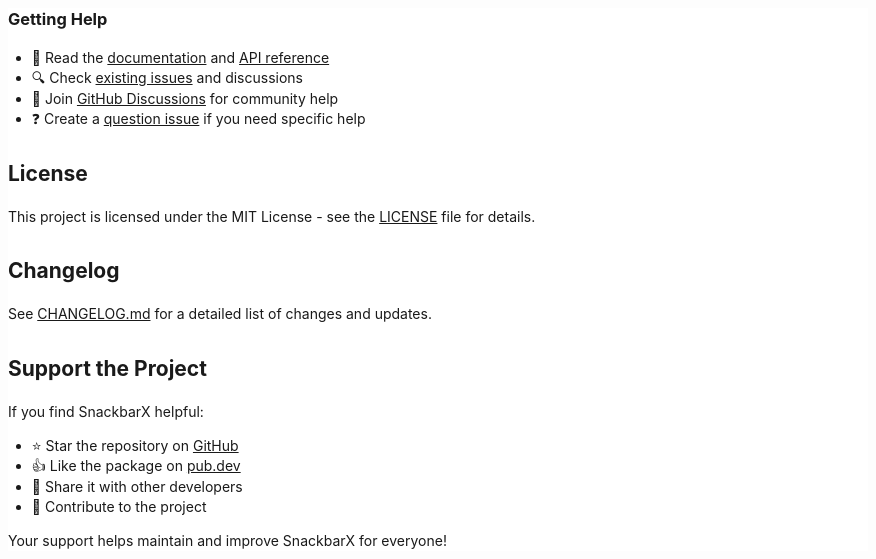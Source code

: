### Getting Help

- 📖 Read the [documentation](#readme) and [API reference](#api-reference)
- 🔍 Check [existing issues](https://github.com/vipulbansal/snackbarx/issues) and discussions
- 💬 Join [GitHub Discussions](https://github.com/vipulbansal/snackbarx/discussions) for community help
- ❓ Create a [question issue](https://github.com/vipulbansal/snackbarx/issues/new?assignees=&labels=question%2Chelp-wanted&template=question.yml) if you need specific help

## License

This project is licensed under the MIT License - see the [LICENSE](LICENSE) file for details.

## Changelog

See [CHANGELOG.md](CHANGELOG.md) for a detailed list of changes and updates.

## Support the Project

If you find SnackbarX helpful:

- ⭐ Star the repository on [GitHub](https://github.com/vipulbansal/snackbarx)
- 👍 Like the package on [pub.dev](https://pub.dev/packages/snackbarx)
- 📢 Share it with other developers
- 🤝 Contribute to the project

Your support helps maintain and improve SnackbarX for everyone!